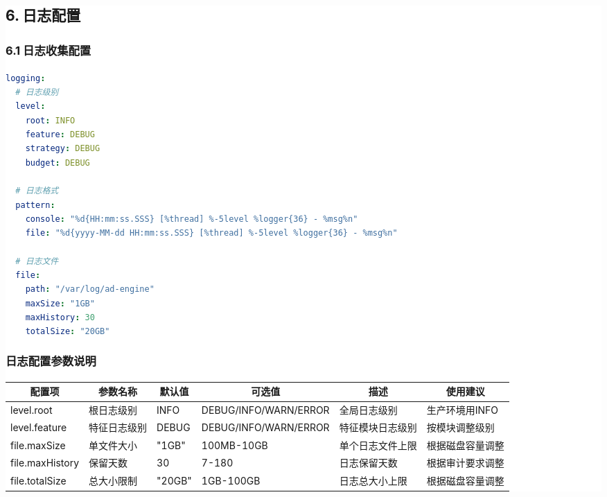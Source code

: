 ## 6. 日志配置

### 6.1 日志收集配置
```yaml
logging:
  # 日志级别
  level:
    root: INFO
    feature: DEBUG
    strategy: DEBUG
    budget: DEBUG
    
  # 日志格式  
  pattern:
    console: "%d{HH:mm:ss.SSS} [%thread] %-5level %logger{36} - %msg%n"
    file: "%d{yyyy-MM-dd HH:mm:ss.SSS} [%thread] %-5level %logger{36} - %msg%n"
    
  # 日志文件
  file:
    path: "/var/log/ad-engine"
    maxSize: "1GB"
    maxHistory: 30
    totalSize: "20GB"
```

### 日志配置参数说明
| 配置项          | 参数名称     | 默认值 | 可选值                | 描述             | 使用建议         |
| --------------- | ------------ | ------ | --------------------- | ---------------- | ---------------- |
| level.root      | 根日志级别   | INFO   | DEBUG/INFO/WARN/ERROR | 全局日志级别     | 生产环境用INFO   |
| level.feature   | 特征日志级别 | DEBUG  | DEBUG/INFO/WARN/ERROR | 特征模块日志级别 | 按模块调整级别   |
| file.maxSize    | 单文件大小   | "1GB"  | 100MB-10GB            | 单个日志文件上限 | 根据磁盘容量调整 |
| file.maxHistory | 保留天数     | 30     | 7-180                 | 日志保留天数     | 根据审计要求调整 |
| file.totalSize  | 总大小限制   | "20GB" | 1GB-100GB             | 日志总大小上限   | 根据磁盘容量调整 |